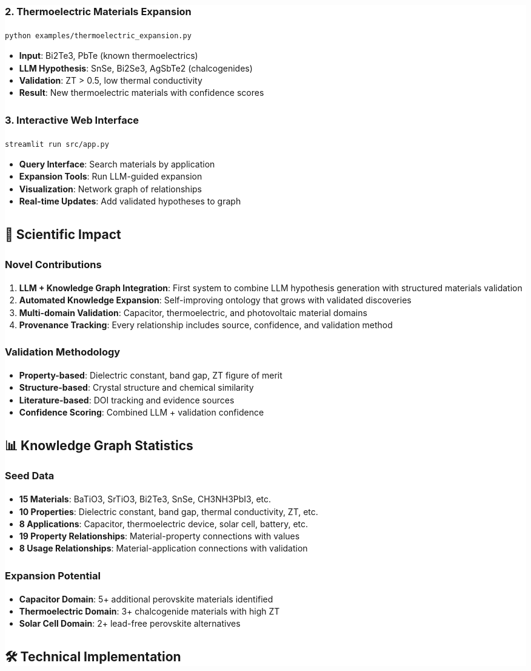 ### 2. Thermoelectric Materials Expansion
```bash
python examples/thermoelectric_expansion.py
```
- **Input**: Bi2Te3, PbTe (known thermoelectrics)
- **LLM Hypothesis**: SnSe, Bi2Se3, AgSbTe2 (chalcogenides)
- **Validation**: ZT > 0.5, low thermal conductivity
- **Result**: New thermoelectric materials with confidence scores

### 3. Interactive Web Interface
```bash
streamlit run src/app.py
```
- **Query Interface**: Search materials by application
- **Expansion Tools**: Run LLM-guided expansion
- **Visualization**: Network graph of relationships
- **Real-time Updates**: Add validated hypotheses to graph

## 🔬 Scientific Impact

### Novel Contributions
1. **LLM + Knowledge Graph Integration**: First system to combine LLM hypothesis generation with structured materials validation
2. **Automated Knowledge Expansion**: Self-improving ontology that grows with validated discoveries
3. **Multi-domain Validation**: Capacitor, thermoelectric, and photovoltaic material domains
4. **Provenance Tracking**: Every relationship includes source, confidence, and validation method

### Validation Methodology
- **Property-based**: Dielectric constant, band gap, ZT figure of merit
- **Structure-based**: Crystal structure and chemical similarity
- **Literature-based**: DOI tracking and evidence sources
- **Confidence Scoring**: Combined LLM + validation confidence

## 📊 Knowledge Graph Statistics

### Seed Data
- **15 Materials**: BaTiO3, SrTiO3, Bi2Te3, SnSe, CH3NH3PbI3, etc.
- **10 Properties**: Dielectric constant, band gap, thermal conductivity, ZT, etc.
- **8 Applications**: Capacitor, thermoelectric device, solar cell, battery, etc.
- **19 Property Relationships**: Material-property connections with values
- **8 Usage Relationships**: Material-application connections with validation

### Expansion Potential
- **Capacitor Domain**: 5+ additional perovskite materials identified
- **Thermoelectric Domain**: 3+ chalcogenide materials with high ZT
- **Solar Cell Domain**: 2+ lead-free perovskite alternatives

## 🛠️ Technical Implementation

